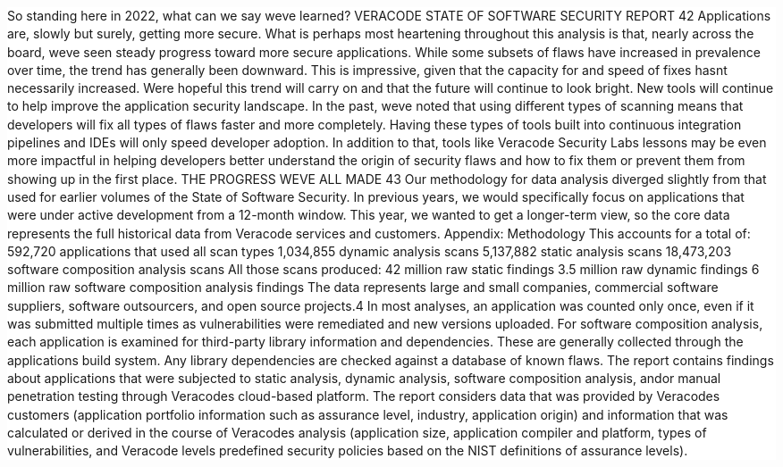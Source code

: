 So standing here in 2022,
what can we say weve learned?
VERACODE STATE OF SOFTWARE SECURITY REPORT 
42
Applications are, slowly but surely,
getting more secure. 
What is perhaps most heartening throughout this analysis is that,
nearly across the board, weve seen steady progress toward more secure 
applications. While some subsets of flaws have increased in prevalence 
over time, the trend has generally been downward. This is impressive,
given that the capacity for and speed of fixes hasnt necessarily increased. 
Were hopeful this trend will carry on and that the future will continue
to look bright.
New tools will continue to help improve
the application security landscape. 
In the past, weve noted that using different types of scanning means that 
developers will fix all types of flaws faster and more completely. Having 
these types of tools built into continuous integration pipelines and IDEs 
will only speed developer adoption. In addition to that, tools like Veracode 
Security Labs lessons may be even more impactful in helping developers 
better understand the origin of security flaws and how to fix them or
prevent them from showing up in the first place.
THE PROGRESS WEVE ALL MADE
43
Our methodology for data analysis 
diverged slightly from that used 
for earlier volumes of the State 
of Software Security. In previous 
years, we would specifically
focus on applications that were 
under active development from
a 12\-month window. 
This year, we wanted to get
a longer\-term view, so the
core data represents the full 
historical data from Veracode 
services and customers. 
Appendix: Methodology
This accounts for a total of:
 592,720 applications that used all scan types
 1,034,855 dynamic analysis scans
 5,137,882 static analysis scans
 18,473,203 software composition analysis scans
All those scans produced:
 42 million raw static findings
 3\.5 million raw dynamic findings
 6 million raw software composition analysis findings
The data represents large and small companies, commercial software 
suppliers, software outsourcers, and open source projects.4 In most analyses, 
an application was counted only once, even if it was submitted multiple times 
as vulnerabilities were remediated and new versions uploaded. 
For software composition analysis, each application is examined for
third\-party library information and dependencies. These are generally 
collected through the applications build system. Any library dependencies 
are checked against a database of known flaws.
The report contains findings about applications that were subjected to static 
analysis, dynamic analysis, software composition analysis, andor manual 
penetration testing through Veracodes cloud\-based platform. The report 
considers data that was provided by Veracodes customers (application 
portfolio information such as assurance level, industry, application origin) 
and information that was calculated or derived in the course of Veracodes 
analysis (application size, application compiler and platform, types of 
vulnerabilities, and Veracode levels predefined security policies based
on the NIST definitions of assurance levels).